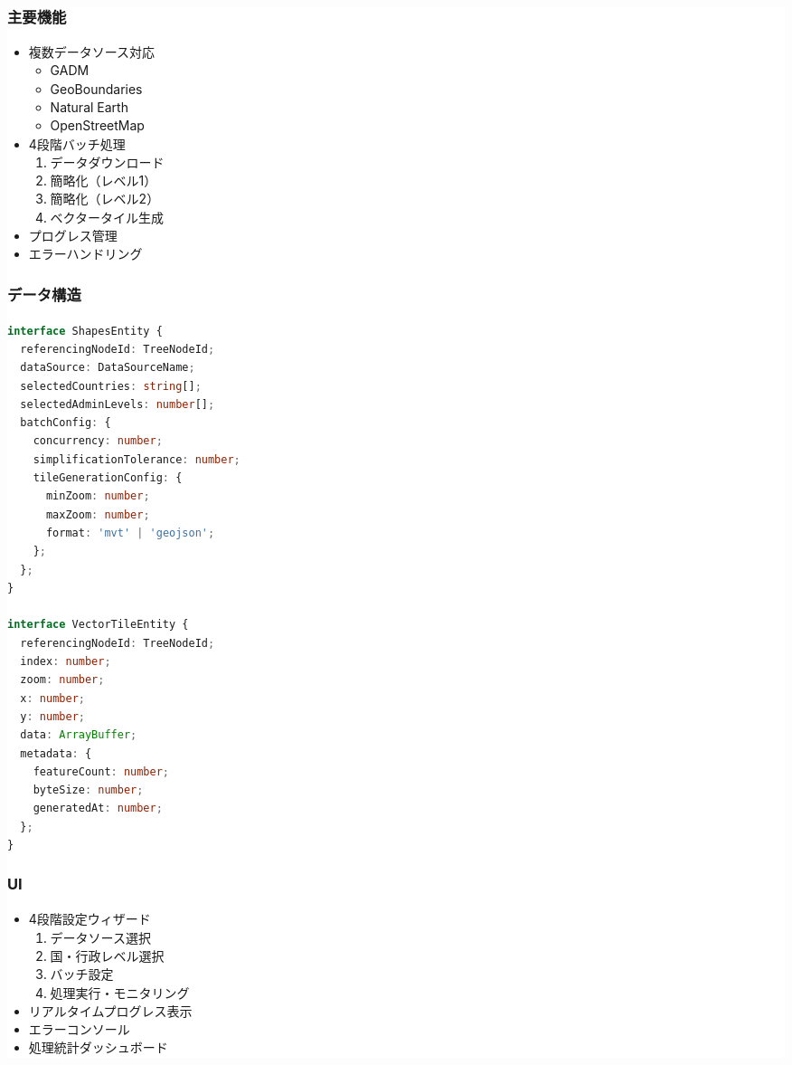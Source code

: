 ### 主要機能
- 複数データソース対応
  - GADM
  - GeoBoundaries
  - Natural Earth
  - OpenStreetMap
- 4段階バッチ処理
  1. データダウンロード
  2. 簡略化（レベル1）
  3. 簡略化（レベル2）
  4. ベクタータイル生成
- プログレス管理
- エラーハンドリング

### データ構造
```typescript
interface ShapesEntity {
  referencingNodeId: TreeNodeId;
  dataSource: DataSourceName;
  selectedCountries: string[];
  selectedAdminLevels: number[];
  batchConfig: {
    concurrency: number;
    simplificationTolerance: number;
    tileGenerationConfig: {
      minZoom: number;
      maxZoom: number;
      format: 'mvt' | 'geojson';
    };
  };
}

interface VectorTileEntity {
  referencingNodeId: TreeNodeId;
  index: number;
  zoom: number;
  x: number;
  y: number;
  data: ArrayBuffer;
  metadata: {
    featureCount: number;
    byteSize: number;
    generatedAt: number;
  };
}
```

### UI
- 4段階設定ウィザード
  1. データソース選択
  2. 国・行政レベル選択
  3. バッチ設定
  4. 処理実行・モニタリング
- リアルタイムプログレス表示
- エラーコンソール
- 処理統計ダッシュボード

